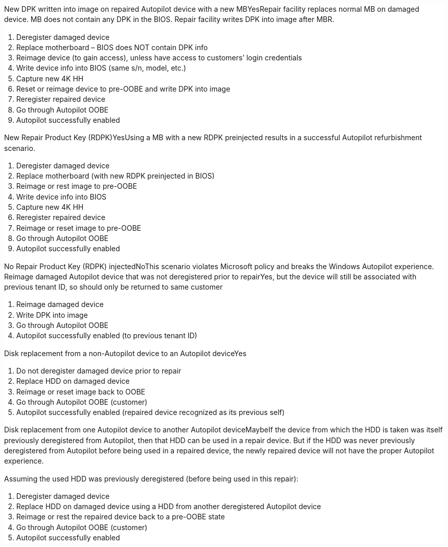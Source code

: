 <tr><td>New DPK written into image on repaired Autopilot device with a new MB<td>Yes<td>Repair facility replaces normal MB on damaged device.  MB does not contain any DPK in the BIOS.  Repair facility writes DPK into image after MBR.  

1. Deregister damaged device
2. Replace motherboard – BIOS does NOT contain DPK info
3. Reimage device (to gain access), unless have access to customers’ login credentials
4. Write device info into BIOS (same s/n, model, etc.)
5. Capture new 4K HH
6. Reset or reimage device to pre-OOBE and write DPK into image
7. Reregister repaired device
8. Go through Autopilot OOBE
9. Autopilot successfully enabled

<tr><td>New Repair Product Key (RDPK)<td>Yes<td>Using a MB with a new RDPK preinjected results in a successful Autopilot refurbishment scenario. 

1. Deregister damaged device
2. Replace motherboard (with new RDPK preinjected in BIOS)
3. Reimage or rest image to pre-OOBE
4. Write device info into BIOS 
5. Capture new 4K HH
6. Reregister repaired device
7. Reimage or reset image to pre-OOBE
8. Go through Autopilot OOBE
9. Autopilot successfully enabled

<tr><td>No Repair Product Key (RDPK) injected<td>No<td>This scenario violates Microsoft policy and breaks the Windows Autopilot experience.
<tr><td>Reimage damaged Autopilot device that was not deregistered prior to repair<td>Yes, but the device will still be associated with previous tenant ID, so should only be returned to same customer<td>

1. Reimage damaged device
2. Write DPK into image
3. Go through Autopilot OOBE
4. Autopilot successfully enabled (to previous tenant ID)

<tr><td>Disk replacement from a non-Autopilot device to an Autopilot device<td>Yes<td>

1. Do not deregister damaged device prior to repair
2. Replace HDD on damaged device
3. Reimage or reset image back to OOBE
4. Go through Autopilot OOBE (customer)
5. Autopilot successfully enabled (repaired device recognized as its previous self)

<tr><td>Disk replacement from one Autopilot device to another Autopilot device<td>Maybe<td>If the device from which the HDD is taken was itself previously deregistered from Autopilot, then that HDD can be used in a repair device.  But if the HDD was never previously deregistered from Autopilot before being used in a repaired device, the newly repaired device will not have the proper Autopilot experience.

Assuming the used HDD was previously deregistered (before being used in this repair):

1. Deregister damaged device
2. Replace HDD on damaged device using a HDD from another deregistered Autopilot device
3. Reimage or rest the repaired device back to a pre-OOBE state
4. Go through Autopilot OOBE (customer)
5. Autopilot successfully enabled
